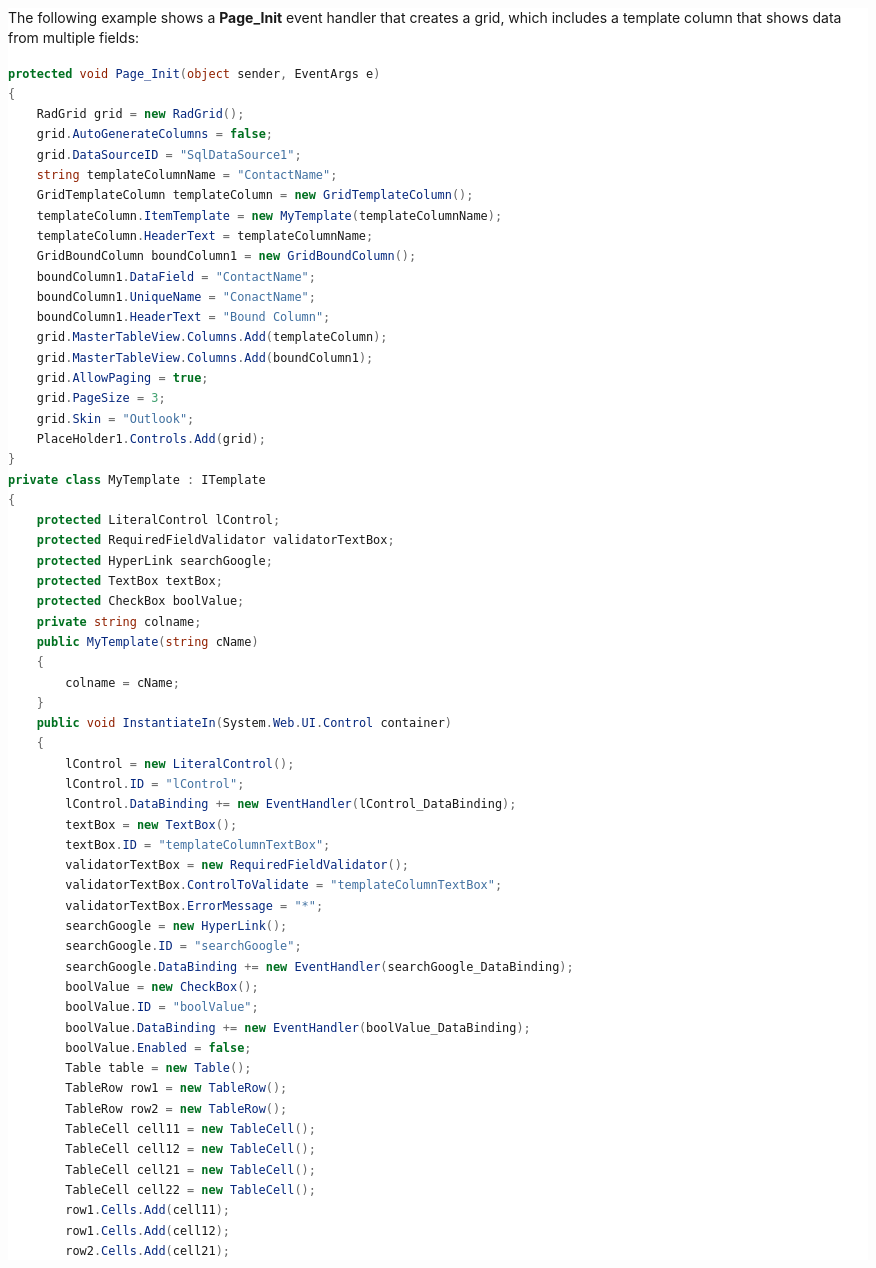 
The following example shows a **Page_Init** event handler that creates a grid, which includes a template column that shows data from multiple fields:



````C#
protected void Page_Init(object sender, EventArgs e)
{
    RadGrid grid = new RadGrid();
    grid.AutoGenerateColumns = false;
    grid.DataSourceID = "SqlDataSource1";
    string templateColumnName = "ContactName";
    GridTemplateColumn templateColumn = new GridTemplateColumn();
    templateColumn.ItemTemplate = new MyTemplate(templateColumnName);
    templateColumn.HeaderText = templateColumnName;
    GridBoundColumn boundColumn1 = new GridBoundColumn();
    boundColumn1.DataField = "ContactName";
    boundColumn1.UniqueName = "ConactName";
    boundColumn1.HeaderText = "Bound Column";
    grid.MasterTableView.Columns.Add(templateColumn);
    grid.MasterTableView.Columns.Add(boundColumn1);
    grid.AllowPaging = true;
    grid.PageSize = 3;
    grid.Skin = "Outlook";
    PlaceHolder1.Controls.Add(grid);
}
private class MyTemplate : ITemplate
{
    protected LiteralControl lControl;
    protected RequiredFieldValidator validatorTextBox;
    protected HyperLink searchGoogle;
    protected TextBox textBox;
    protected CheckBox boolValue;
    private string colname;
    public MyTemplate(string cName)
    {
        colname = cName;
    }
    public void InstantiateIn(System.Web.UI.Control container)
    {
        lControl = new LiteralControl();
        lControl.ID = "lControl";
        lControl.DataBinding += new EventHandler(lControl_DataBinding);
        textBox = new TextBox();
        textBox.ID = "templateColumnTextBox";
        validatorTextBox = new RequiredFieldValidator();
        validatorTextBox.ControlToValidate = "templateColumnTextBox";
        validatorTextBox.ErrorMessage = "*";
        searchGoogle = new HyperLink();
        searchGoogle.ID = "searchGoogle";
        searchGoogle.DataBinding += new EventHandler(searchGoogle_DataBinding);
        boolValue = new CheckBox();
        boolValue.ID = "boolValue";
        boolValue.DataBinding += new EventHandler(boolValue_DataBinding);
        boolValue.Enabled = false;
        Table table = new Table();
        TableRow row1 = new TableRow();
        TableRow row2 = new TableRow();
        TableCell cell11 = new TableCell();
        TableCell cell12 = new TableCell();
        TableCell cell21 = new TableCell();
        TableCell cell22 = new TableCell();
        row1.Cells.Add(cell11);
        row1.Cells.Add(cell12);
        row2.Cells.Add(cell21);
````